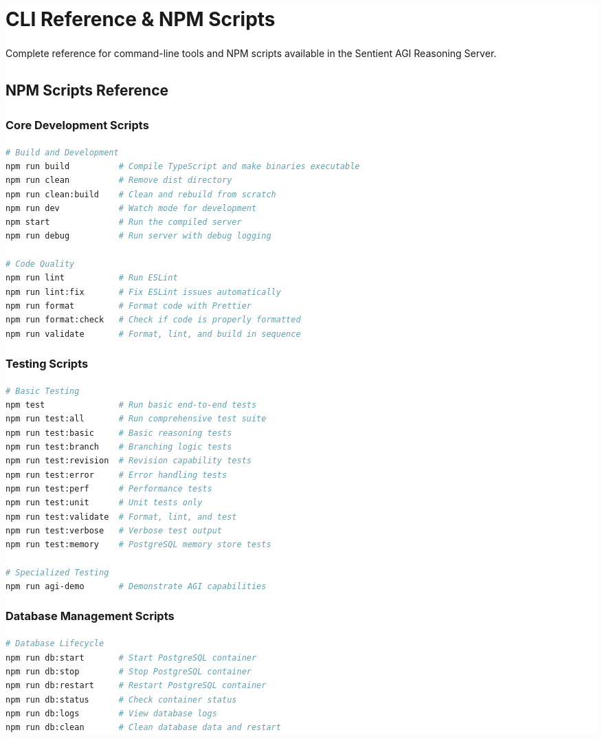 # CLI Reference & NPM Scripts

Complete reference for command-line tools and NPM scripts available in the Sentient AGI Reasoning Server.

## NPM Scripts Reference

### Core Development Scripts

```bash
# Build and Development
npm run build          # Compile TypeScript and make binaries executable  
npm run clean          # Remove dist directory
npm run clean:build    # Clean and rebuild from scratch
npm run dev            # Watch mode for development
npm start              # Run the compiled server
npm run debug          # Run server with debug logging

# Code Quality
npm run lint           # Run ESLint
npm run lint:fix       # Fix ESLint issues automatically
npm run format         # Format code with Prettier
npm run format:check   # Check if code is properly formatted
npm run validate       # Format, lint, and build in sequence
```

### Testing Scripts

```bash
# Basic Testing
npm test               # Run basic end-to-end tests
npm run test:all       # Run comprehensive test suite
npm run test:basic     # Basic reasoning tests
npm run test:branch    # Branching logic tests
npm run test:revision  # Revision capability tests
npm run test:error     # Error handling tests
npm run test:perf      # Performance tests
npm run test:unit      # Unit tests only
npm run test:validate  # Format, lint, and test
npm run test:verbose   # Verbose test output
npm run test:memory    # PostgreSQL memory store tests

# Specialized Testing
npm run agi-demo       # Demonstrate AGI capabilities
```

### Database Management Scripts

```bash
# Database Lifecycle
npm run db:start       # Start PostgreSQL container
npm run db:stop        # Stop PostgreSQL container  
npm run db:restart     # Restart PostgreSQL container
npm run db:status      # Check container status
npm run db:logs        # View database logs
npm run db:clean       # Clean database data and restart
```
